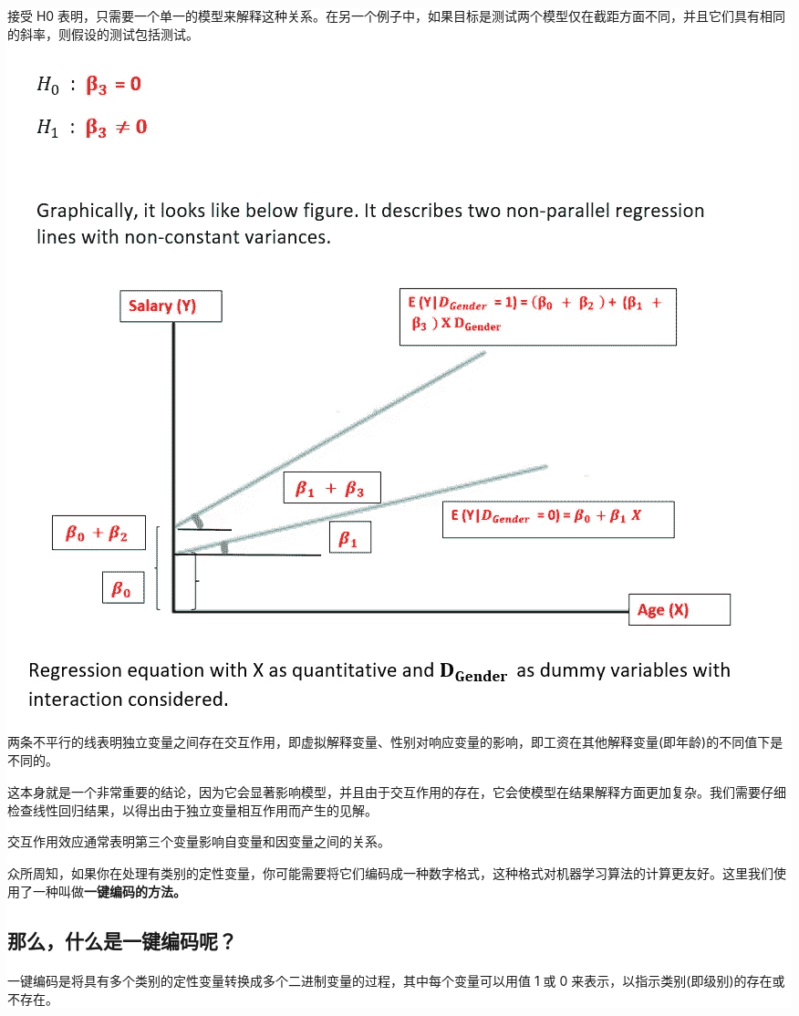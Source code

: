 
接受 H0 表明，只需要一个单一的模型来解释这种关系。在另一个例子中，如果目标是测试两个模型仅在截距方面不同，并且它们具有相同的斜率，则假设的测试包括测试。

![](img/afc6de3b22f50563a846269046f74dfd.png)![](img/17ace6c3c34b9b21d8a0cd0b28c813cc.png)

两条不平行的线表明独立变量之间存在交互作用，即虚拟解释变量、性别对响应变量的影响，即工资在其他解释变量(即年龄)的不同值下是不同的。

这本身就是一个非常重要的结论，因为它会显著影响模型，并且由于交互作用的存在，它会使模型在结果解释方面更加复杂。我们需要仔细检查线性回归结果，以得出由于独立变量相互作用而产生的见解。

交互作用效应通常表明第三个变量影响自变量和因变量之间的关系。

众所周知，如果你在处理有类别的定性变量，你可能需要将它们编码成一种数字格式，这种格式对机器学习算法的计算更友好。这里我们使用了一种叫做**一键编码的方法。**

## 那么，什么是一键编码呢？

一键编码是将具有多个类别的定性变量转换成多个二进制变量的过程，其中每个变量可以用值 1 或 0 来表示，以指示类别(即级别)的存在或不存在。
